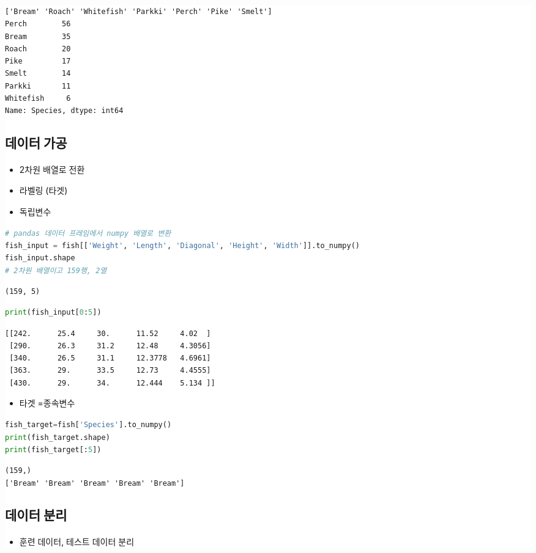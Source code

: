     ['Bream' 'Roach' 'Whitefish' 'Parkki' 'Perch' 'Pike' 'Smelt']
    Perch        56
    Bream        35
    Roach        20
    Pike         17
    Smelt        14
    Parkki       11
    Whitefish     6
    Name: Species, dtype: int64
    

## 데이터 가공
- 2차원 배열로 전환
- 라벨링 (타겟)

- 독립변수


```python
# pandas 데이터 프레임에서 numpy 배열로 변환
fish_input = fish[['Weight', 'Length', 'Diagonal', 'Height', 'Width']].to_numpy()
fish_input.shape
# 2차원 배열이고 159행, 2열
```




    (159, 5)




```python
print(fish_input[0:5])
```

    [[242.      25.4     30.      11.52     4.02  ]
     [290.      26.3     31.2     12.48     4.3056]
     [340.      26.5     31.1     12.3778   4.6961]
     [363.      29.      33.5     12.73     4.4555]
     [430.      29.      34.      12.444    5.134 ]]
    

- 타겟 =종속변수


```python
fish_target=fish['Species'].to_numpy()
print(fish_target.shape)
print(fish_target[:5])
```

    (159,)
    ['Bream' 'Bream' 'Bream' 'Bream' 'Bream']
    

## 데이터 분리
- 훈련 데이터, 테스트 데이터 분리
